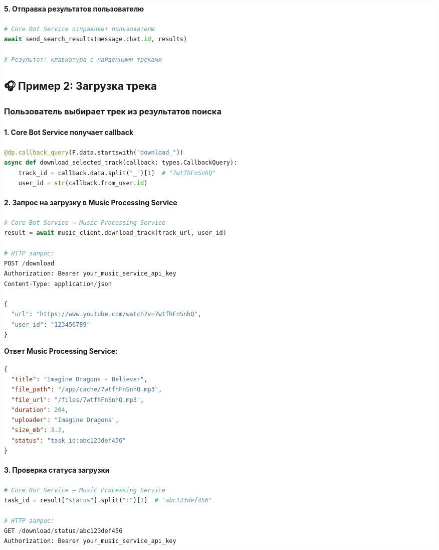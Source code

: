 #### 5. Отправка результатов пользователю
```python
# Core Bot Service отправляет пользователю
await send_search_results(message.chat.id, results)

# Результат: клавиатура с найденными треками
```

## 🎧 Пример 2: Загрузка трека

### Пользователь выбирает трек из результатов поиска

#### 1. Core Bot Service получает callback
```python
@dp.callback_query(F.data.startswith("download_"))
async def download_selected_track(callback: types.CallbackQuery):
    track_id = callback.data.split("_")[1]  # "7wtfhFnSnhQ"
    user_id = str(callback.from_user.id)
```

#### 2. Запрос на загрузку в Music Processing Service
```python
# Core Bot Service → Music Processing Service
result = await music_client.download_track(track_url, user_id)

# HTTP запрос:
POST /download
Authorization: Bearer your_music_service_api_key
Content-Type: application/json

{
  "url": "https://www.youtube.com/watch?v=7wtfhFnSnhQ",
  "user_id": "123456789"
}
```

**Ответ Music Processing Service:**
```json
{
  "title": "Imagine Dragons - Believer",
  "file_path": "/app/cache/7wtfhFnSnhQ.mp3",
  "file_url": "/files/7wtfhFnSnhQ.mp3",
  "duration": 204,
  "uploader": "Imagine Dragons",
  "size_mb": 3.2,
  "status": "task_id:abc123def456"
}
```

#### 3. Проверка статуса загрузки
```python
# Core Bot Service → Music Processing Service
task_id = result["status"].split(":")[1]  # "abc123def456"

# HTTP запрос:
GET /download/status/abc123def456
Authorization: Bearer your_music_service_api_key
```
